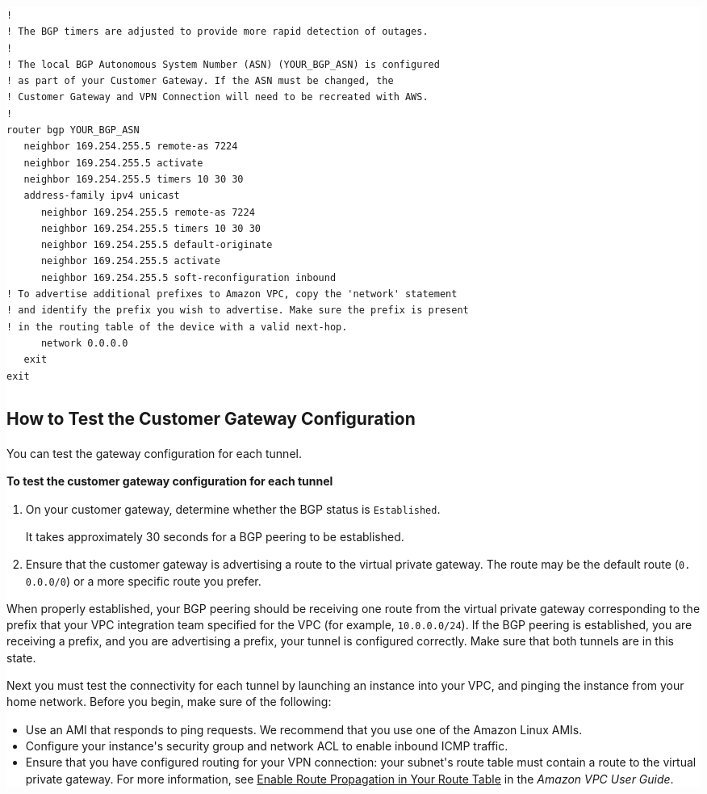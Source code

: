 ```
!
! The BGP timers are adjusted to provide more rapid detection of outages.
!
! The local BGP Autonomous System Number (ASN) (YOUR_BGP_ASN) is configured
! as part of your Customer Gateway. If the ASN must be changed, the 
! Customer Gateway and VPN Connection will need to be recreated with AWS.
!    
router bgp YOUR_BGP_ASN
   neighbor 169.254.255.5 remote-as 7224
   neighbor 169.254.255.5 activate
   neighbor 169.254.255.5 timers 10 30 30
   address-family ipv4 unicast 
      neighbor 169.254.255.5 remote-as 7224
      neighbor 169.254.255.5 timers 10 30 30
      neighbor 169.254.255.5 default-originate
      neighbor 169.254.255.5 activate
      neighbor 169.254.255.5 soft-reconfiguration inbound
! To advertise additional prefixes to Amazon VPC, copy the 'network' statement
! and identify the prefix you wish to advertise. Make sure the prefix is present
! in the routing table of the device with a valid next-hop.
      network 0.0.0.0
   exit
exit
```

## How to Test the Customer Gateway Configuration<a name="TestCustomerGateway1"></a>

You can test the gateway configuration for each tunnel\.

**To test the customer gateway configuration for each tunnel**

1. On your customer gateway, determine whether the BGP status is `Established`\.

   It takes approximately 30 seconds for a BGP peering to be established\.

1. Ensure that the customer gateway is advertising a route to the virtual private gateway\. The route may be the default route \(`0.0.0.0/0`\) or a more specific route you prefer\.

When properly established, your BGP peering should be receiving one route from the virtual private gateway corresponding to the prefix that your VPC integration team specified for the VPC \(for example, `10.0.0.0/24`\)\. If the BGP peering is established, you are receiving a prefix, and you are advertising a prefix, your tunnel is configured correctly\. Make sure that both tunnels are in this state\.

Next you must test the connectivity for each tunnel by launching an instance into your VPC, and pinging the instance from your home network\. Before you begin, make sure of the following:
+ Use an AMI that responds to ping requests\. We recommend that you use one of the Amazon Linux AMIs\.
+ Configure your instance's security group and network ACL to enable inbound ICMP traffic\.
+ Ensure that you have configured routing for your VPN connection: your subnet's route table must contain a route to the virtual private gateway\. For more information, see [Enable Route Propagation in Your Route Table](https://docs.aws.amazon.com/vpc/latest/userguide/VPC_VPN.html#vpn-configure-routing) in the *Amazon VPC User Guide*\.
